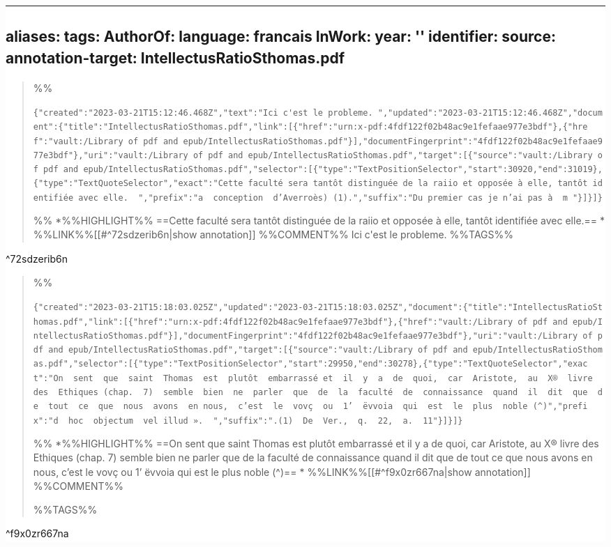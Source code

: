
---
aliases: 
tags: 
AuthorOf: 
language: francais
InWork: 
year: ''
identifier: 
source: 
annotation-target: IntellectusRatioSthomas.pdf
---







>%%
>```annotation-json
>{"created":"2023-03-21T15:12:46.468Z","text":"Ici c'est le probleme. ","updated":"2023-03-21T15:12:46.468Z","document":{"title":"IntellectusRatioSthomas.pdf","link":[{"href":"urn:x-pdf:4fdf122f02b48ac9e1fefaae977e3bdf"},{"href":"vault:/Library of pdf and epub/IntellectusRatioSthomas.pdf"}],"documentFingerprint":"4fdf122f02b48ac9e1fefaae977e3bdf"},"uri":"vault:/Library of pdf and epub/IntellectusRatioSthomas.pdf","target":[{"source":"vault:/Library of pdf and epub/IntellectusRatioSthomas.pdf","selector":[{"type":"TextPositionSelector","start":30920,"end":31019},{"type":"TextQuoteSelector","exact":"Cette faculté sera tantôt distinguée de la raiio et oppo­sée à elle, tantôt identifiée avec elle.  ","prefix":"a  conception  d’Aver­roès) (1).","suffix":"Du premier cas je n’ai pas à  m "}]}]}
>```
>%%
>*%%HIGHLIGHT%% ==Cette faculté sera tantôt distinguée de la raiio et oppo­sée à elle, tantôt identifiée avec elle.== *
>%%LINK%%[[#^72sdzerib6n|show annotation]]
>%%COMMENT%%
>Ici c'est le probleme. 
>%%TAGS%%
>
^72sdzerib6n


>%%
>```annotation-json
>{"created":"2023-03-21T15:18:03.025Z","updated":"2023-03-21T15:18:03.025Z","document":{"title":"IntellectusRatioSthomas.pdf","link":[{"href":"urn:x-pdf:4fdf122f02b48ac9e1fefaae977e3bdf"},{"href":"vault:/Library of pdf and epub/IntellectusRatioSthomas.pdf"}],"documentFingerprint":"4fdf122f02b48ac9e1fefaae977e3bdf"},"uri":"vault:/Library of pdf and epub/IntellectusRatioSthomas.pdf","target":[{"source":"vault:/Library of pdf and epub/IntellectusRatioSthomas.pdf","selector":[{"type":"TextPositionSelector","start":29950,"end":30278},{"type":"TextQuoteSelector","exact":"On  sent  que  saint  Thomas  est  plutôt  embarrassé et  il  y  a  de  quoi,  car  Aristote,  au  X®  livre  des  Ethiques (chap.  7)  semble  bien  ne  parler  que  de  la  faculté  de  con­naissance  quand  il  dit  que  de  tout  ce  que  nous  avons  en nous,  c’est  le  vovç  ou  1’  ëvvoia  qui  est  le  plus  noble (^)","prefix":"d  hoc  objectum  vel illud ».  ","suffix":".(1)  De  Ver.,  q.  22,  a.  11"}]}]}
>```
>%%
>*%%HIGHLIGHT%% ==On  sent  que  saint  Thomas  est  plutôt  embarrassé et  il  y  a  de  quoi,  car  Aristote,  au  X®  livre  des  Ethiques (chap.  7)  semble  bien  ne  parler  que  de  la  faculté  de  con­naissance  quand  il  dit  que  de  tout  ce  que  nous  avons  en nous,  c’est  le  vovç  ou  1’  ëvvoia  qui  est  le  plus  noble (^)== *
>%%LINK%%[[#^f9x0zr667na|show annotation]]
>%%COMMENT%%
>
>%%TAGS%%
>
^f9x0zr667na
